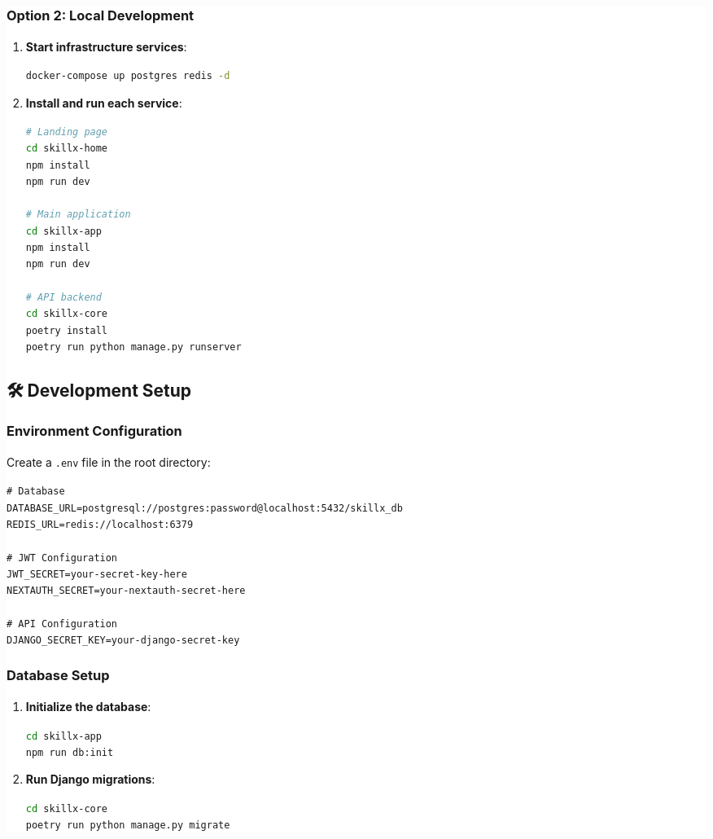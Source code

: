 ### Option 2: Local Development

1. **Start infrastructure services**:
   ```bash
   docker-compose up postgres redis -d
   ```

2. **Install and run each service**:
   ```bash
   # Landing page
   cd skillx-home
   npm install
   npm run dev

   # Main application
   cd skillx-app
   npm install
   npm run dev

   # API backend
   cd skillx-core
   poetry install
   poetry run python manage.py runserver
   ```

## 🛠️ Development Setup

### Environment Configuration

Create a `.env` file in the root directory:

```env
# Database
DATABASE_URL=postgresql://postgres:password@localhost:5432/skillx_db
REDIS_URL=redis://localhost:6379

# JWT Configuration
JWT_SECRET=your-secret-key-here
NEXTAUTH_SECRET=your-nextauth-secret-here

# API Configuration
DJANGO_SECRET_KEY=your-django-secret-key
```

### Database Setup

1. **Initialize the database**:
   ```bash
   cd skillx-app
   npm run db:init
   ```

2. **Run Django migrations**:
   ```bash
   cd skillx-core
   poetry run python manage.py migrate
   ```
